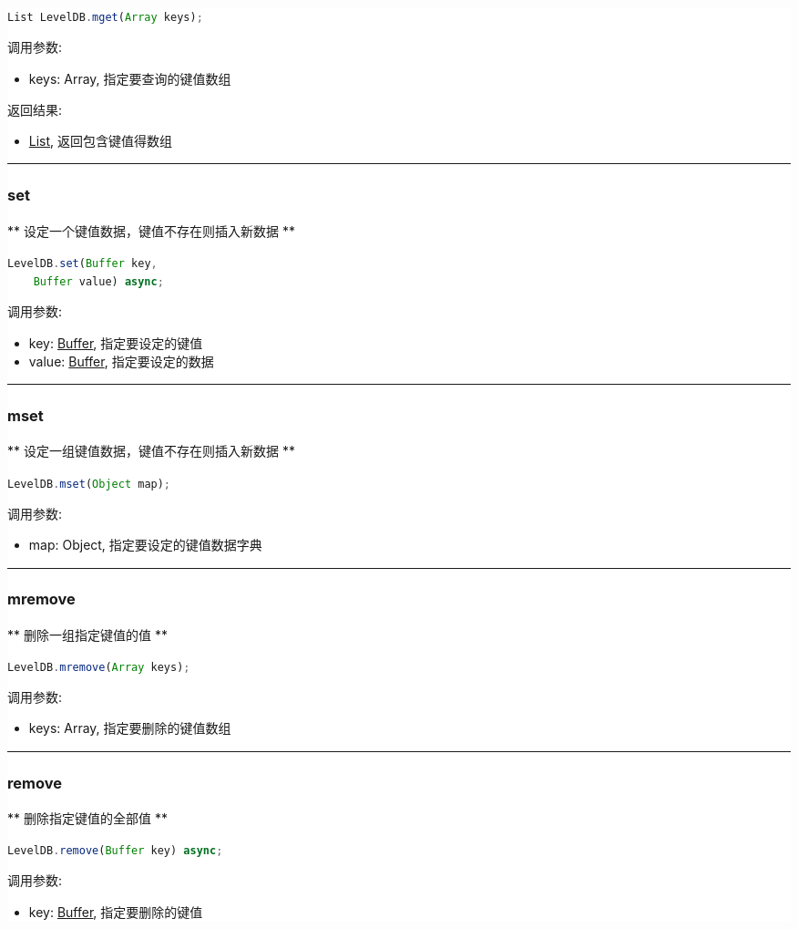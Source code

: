 ```JavaScript
List LevelDB.mget(Array keys);
```

调用参数:
* keys: Array, 指定要查询的键值数组

返回结果:
* [List](List.md), 返回包含键值得数组

--------------------------
### set
** 设定一个键值数据，键值不存在则插入新数据 **

```JavaScript
LevelDB.set(Buffer key,
    Buffer value) async;
```

调用参数:
* key: [Buffer](Buffer.md), 指定要设定的键值
* value: [Buffer](Buffer.md), 指定要设定的数据

--------------------------
### mset
** 设定一组键值数据，键值不存在则插入新数据 **

```JavaScript
LevelDB.mset(Object map);
```

调用参数:
* map: Object, 指定要设定的键值数据字典

--------------------------
### mremove
** 删除一组指定键值的值 **

```JavaScript
LevelDB.mremove(Array keys);
```

调用参数:
* keys: Array, 指定要删除的键值数组

--------------------------
### remove
** 删除指定键值的全部值 **

```JavaScript
LevelDB.remove(Buffer key) async;
```

调用参数:
* key: [Buffer](Buffer.md), 指定要删除的键值
